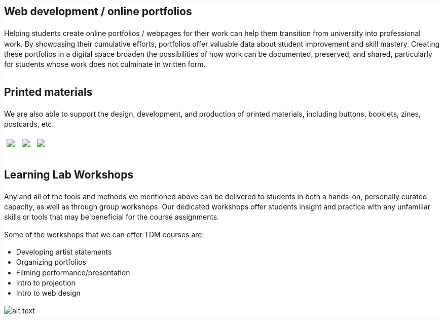       
 
    
##  Web development / online portfolios
    
Helping students create online portfolios / webpages for their work can help them transition from university into professional work. By showcasing their cumulative efforts, portfolios offer valuable data about student improvement and skill mastery. Creating these portfolios in a digital space broaden the possibilities of how work can be documented, preserved, and shared, particularly for students whose work does not culminate in written form.
    
##  Printed materials
    
We are also able to support the design, development, and production of printed materials, including buttons, booklets, zines, postcards, etc. 
    
<img src="https://files.slack.com/files-pri/T0HTW3H0V-F035UTTFUF4/image_from_ios.jpg?pub_secret=723cbbf5d7" style="display: inline; width: 700px; margin: 5px" />


<left style="margin-bottom: 5px">
<img src="https://i.imgur.com/aRaWyIX.jpg" style="display: inline; width: 340px; margin: 5px" />
<img src="https://i.imgur.com/AfPhHxJ.jpg" style="display: inline; width: 340px; margin: 5px" />
    
## Learning Lab Workshops
    
Any and all of the tools and methods we mentioned above can be delivered to students in both a hands-on, personally curated capacity, as well as through group workshops. Our dedicated workshops offer students insight and practice with any unfamiliar skills or tools that may be beneficial for the course assignments. 
    
Some of the workshops that we can offer TDM courses are:
    
* Developing artist statements
* Organizing portfolios
* Filming performance/presentation
* Intro to projection
* Intro to web design
    
![alt text](https://files.slack.com/files-pri/T0HTW3H0V-F03USGPC8FK/38590371560_fab0668c74_c.jpg?pub_secret=2f2723185e)